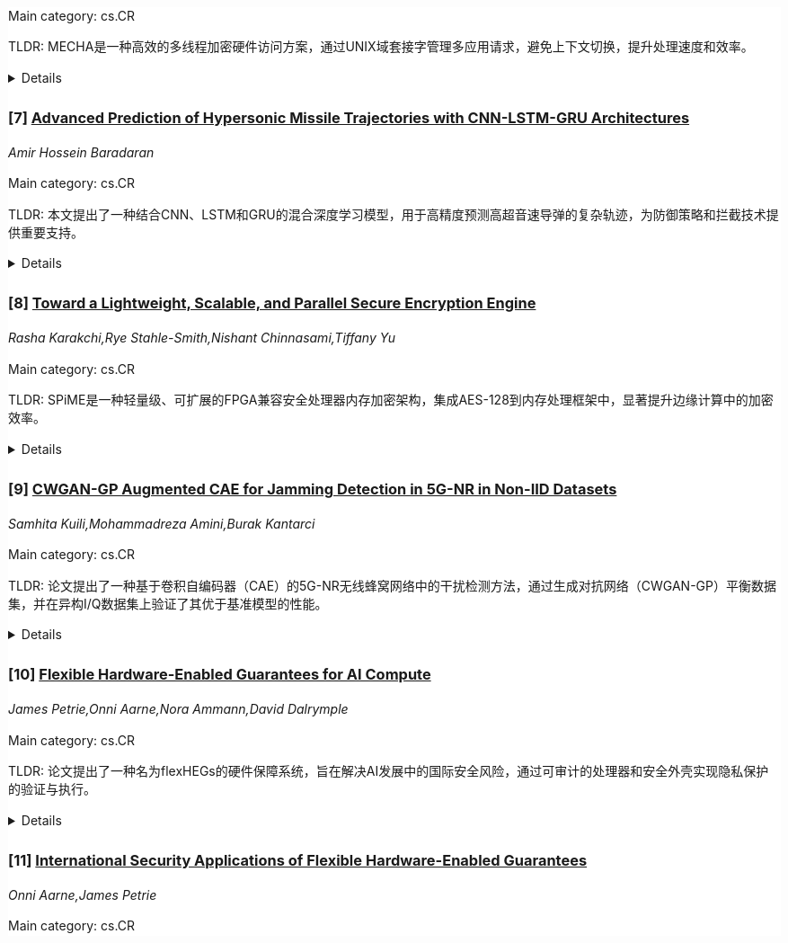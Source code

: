 Main category: cs.CR

TLDR: MECHA是一种高效的多线程加密硬件访问方案，通过UNIX域套接字管理多应用请求，避免上下文切换，提升处理速度和效率。


<details><summary>Details</summary></details>

### [7] [Advanced Prediction of Hypersonic Missile Trajectories with CNN-LSTM-GRU Architectures](https://arxiv.org/abs/2506.15043)
*Amir Hossein Baradaran*

Main category: cs.CR

TLDR: 本文提出了一种结合CNN、LSTM和GRU的混合深度学习模型，用于高精度预测高超音速导弹的复杂轨迹，为防御策略和拦截技术提供重要支持。


<details><summary>Details</summary></details>

### [8] [Toward a Lightweight, Scalable, and Parallel Secure Encryption Engine](https://arxiv.org/abs/2506.15070)
*Rasha Karakchi,Rye Stahle-Smith,Nishant Chinnasami,Tiffany Yu*

Main category: cs.CR

TLDR: SPiME是一种轻量级、可扩展的FPGA兼容安全处理器内存加密架构，集成AES-128到内存处理框架中，显著提升边缘计算中的加密效率。


<details><summary>Details</summary></details>

### [9] [CWGAN-GP Augmented CAE for Jamming Detection in 5G-NR in Non-IID Datasets](https://arxiv.org/abs/2506.15075)
*Samhita Kuili,Mohammadreza Amini,Burak Kantarci*

Main category: cs.CR

TLDR: 论文提出了一种基于卷积自编码器（CAE）的5G-NR无线蜂窝网络中的干扰检测方法，通过生成对抗网络（CWGAN-GP）平衡数据集，并在异构I/Q数据集上验证了其优于基准模型的性能。


<details><summary>Details</summary></details>

### [10] [Flexible Hardware-Enabled Guarantees for AI Compute](https://arxiv.org/abs/2506.15093)
*James Petrie,Onni Aarne,Nora Ammann,David Dalrymple*

Main category: cs.CR

TLDR: 论文提出了一种名为flexHEGs的硬件保障系统，旨在解决AI发展中的国际安全风险，通过可审计的处理器和安全外壳实现隐私保护的验证与执行。


<details><summary>Details</summary></details>

### [11] [International Security Applications of Flexible Hardware-Enabled Guarantees](https://arxiv.org/abs/2506.15100)
*Onni Aarne,James Petrie*

Main category: cs.CR
